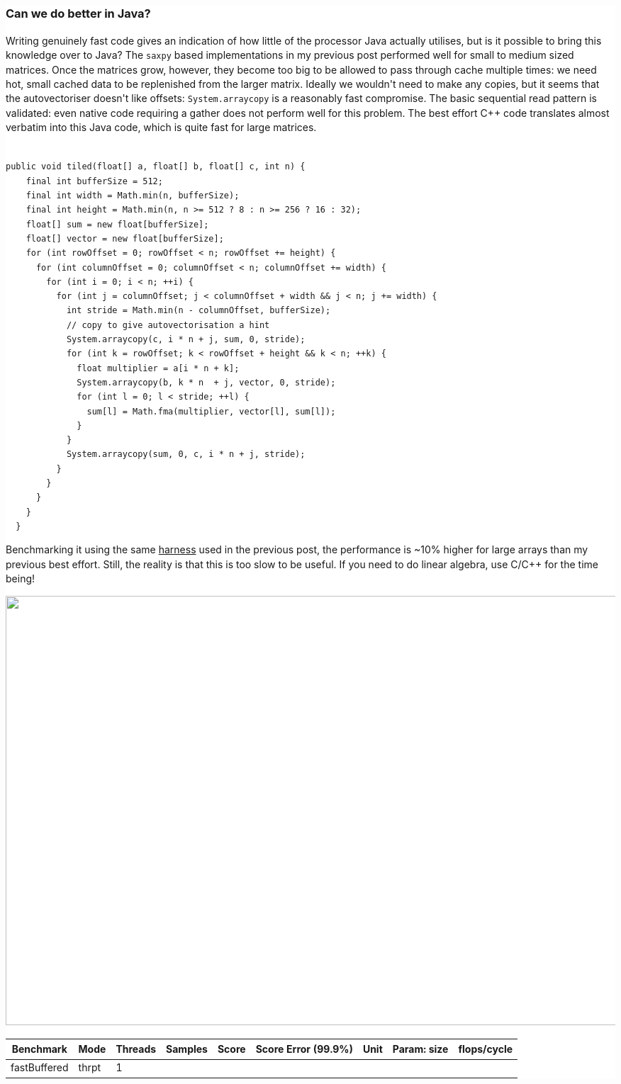 <h3>Can we do better in Java?</h3>

Writing genuinely fast code gives an indication of how little of the processor Java actually utilises, but is it possible to bring this knowledge over to Java? The <code language="java">saxpy</code> based implementations in my previous post performed well for small to medium sized matrices. Once the matrices grow, however, they become too big to be allowed to pass through cache multiple times: we need hot, small cached data to be replenished from the larger matrix. Ideally we wouldn't need to make any copies, but it seems that the autovectoriser doesn't like offsets: <code language="java">System.arraycopy</code> is a reasonably fast compromise. The basic sequential read pattern is validated: even native code requiring a gather does not perform well for this problem. The best effort C++ code translates almost verbatim into this Java code, which is quite fast for large matrices.

<code class="language-java">
public void tiled(float[] a, float[] b, float[] c, int n) {
    final int bufferSize = 512;
    final int width = Math.min(n, bufferSize);
    final int height = Math.min(n, n >= 512 ? 8 : n >= 256 ? 16 : 32);
    float[] sum = new float[bufferSize];
    float[] vector = new float[bufferSize];
    for (int rowOffset = 0; rowOffset < n; rowOffset += height) {
      for (int columnOffset = 0; columnOffset < n; columnOffset += width) {
        for (int i = 0; i < n; ++i) {
          for (int j = columnOffset; j < columnOffset + width && j < n; j += width) {
            int stride = Math.min(n - columnOffset, bufferSize);
            // copy to give autovectorisation a hint
            System.arraycopy(c, i * n + j, sum, 0, stride);
            for (int k = rowOffset; k < rowOffset + height && k < n; ++k) {
              float multiplier = a[i * n + k];
              System.arraycopy(b, k * n  + j, vector, 0, stride);
              for (int l = 0; l < stride; ++l) {
                sum[l] = Math.fma(multiplier, vector[l], sum[l]);
              }
            }
            System.arraycopy(sum, 0, c, i * n + j, stride);
          }
        }
      }
    }
  }
</code>

Benchmarking it using the same <a href="https://github.com/richardstartin/simdbenchmarks/blob/master/src/main/java/com/openkappa/simd/mmm/MMM.java" rel="noopener" target="_blank">harness</a> used in the previous post, the performance is ~10% higher for large arrays than my previous best effort. Still, the reality is that this is too slow to be useful. If you need to do linear algebra, use C/C++ for the time being!

<img src="http://richardstartin.uk/wp-content/uploads/2018/01/Plot-64.png" alt="" width="1079" height="606" class="alignnone size-full wp-image-10427" />

<div class="table-holder">
<table class="table table-bordered table-hover table-condensed">
<thead><tr><th title="Field #1">Benchmark</th>
<th title="Field #2">Mode</th>
<th title="Field #3">Threads</th>
<th title="Field #4">Samples</th>
<th title="Field #5">Score</th>
<th title="Field #6">Score Error (99.9%)</th>
<th title="Field #7">Unit</th>
<th title="Field #8">Param: size</th>
<th title="Field #9">flops/cycle</th>
</tr></thead>
<tbody><tr>
<td>fastBuffered</td>
<td>thrpt</td>
<td>1</td>